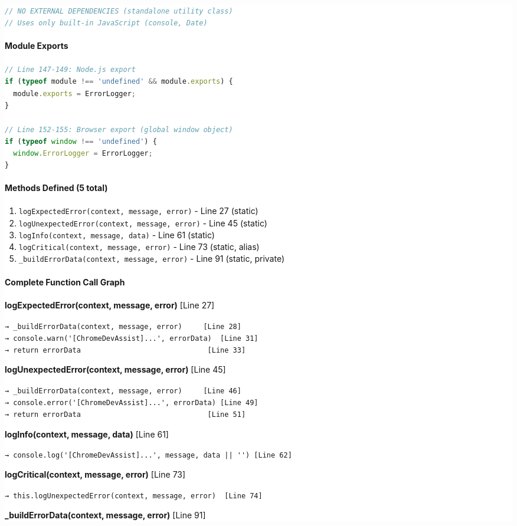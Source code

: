 ```javascript
// NO EXTERNAL DEPENDENCIES (standalone utility class)
// Uses only built-in JavaScript (console, Date)
```

#### Module Exports

```javascript
// Line 147-149: Node.js export
if (typeof module !== 'undefined' && module.exports) {
  module.exports = ErrorLogger;
}

// Line 152-155: Browser export (global window object)
if (typeof window !== 'undefined') {
  window.ErrorLogger = ErrorLogger;
}
```

#### Methods Defined (5 total)

1. `logExpectedError(context, message, error)` - Line 27 (static)
2. `logUnexpectedError(context, message, error)` - Line 45 (static)
3. `logInfo(context, message, data)` - Line 61 (static)
4. `logCritical(context, message, error)` - Line 73 (static, alias)
5. `_buildErrorData(context, message, error)` - Line 91 (static, private)

#### Complete Function Call Graph

**logExpectedError(context, message, error)** [Line 27]

```
→ _buildErrorData(context, message, error)     [Line 28]
→ console.warn('[ChromeDevAssist]...', errorData)  [Line 31]
→ return errorData                              [Line 33]
```

**logUnexpectedError(context, message, error)** [Line 45]

```
→ _buildErrorData(context, message, error)     [Line 46]
→ console.error('[ChromeDevAssist]...', errorData) [Line 49]
→ return errorData                              [Line 51]
```

**logInfo(context, message, data)** [Line 61]

```
→ console.log('[ChromeDevAssist]...', message, data || '') [Line 62]
```

**logCritical(context, message, error)** [Line 73]

```
→ this.logUnexpectedError(context, message, error)  [Line 74]
```

**\_buildErrorData(context, message, error)** [Line 91]
